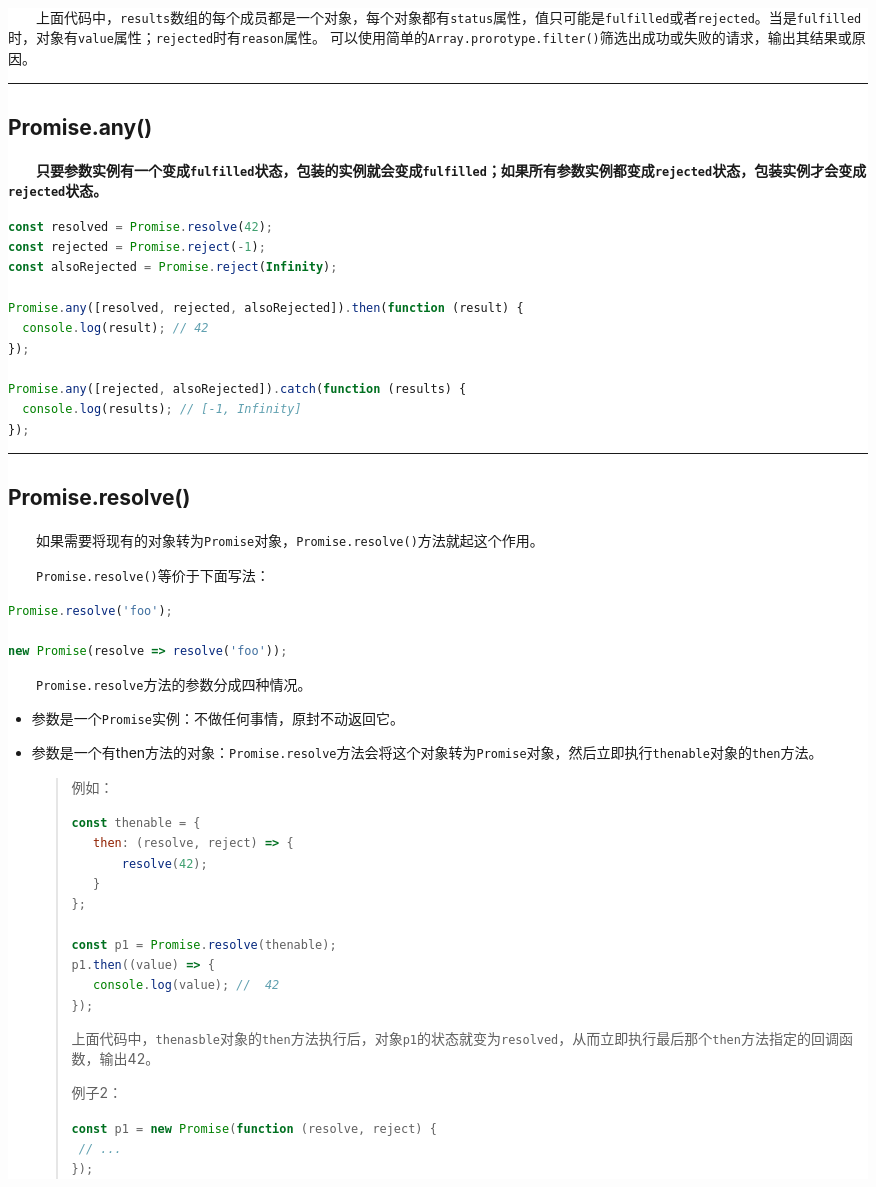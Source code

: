   上面代码中，`results`数组的每个成员都是一个对象，每个对象都有`status`属性，值只可能是`fulfilled`或者`rejected`。当是`fulfilled`时，对象有`value`属性；`rejected`时有`reason`属性。 可以使用简单的`Array.prorotype.filter()`筛选出成功或失败的请求，输出其结果或原因。

------

## Promise.any()

  **只要参数实例有一个变成`fulfilled`状态，包装的实例就会变成`fulfilled`；如果所有参数实例都变成`rejected`状态，包装实例才会变成`rejected`状态。**

```js
const resolved = Promise.resolve(42);
const rejected = Promise.reject(-1);
const alsoRejected = Promise.reject(Infinity);

Promise.any([resolved, rejected, alsoRejected]).then(function (result) {
  console.log(result); // 42
});

Promise.any([rejected, alsoRejected]).catch(function (results) {
  console.log(results); // [-1, Infinity]
});
```

------

## **Promise.resolve()**

  如果需要将现有的对象转为`Promise`对象，`Promise.resolve()`方法就起这个作用。

  `Promise.resolve()`等价于下面写法：

```js
Promise.resolve('foo');

new Promise(resolve => resolve('foo'));
```

  `Promise.resolve`方法的参数分成四种情况。

- 参数是一个`Promise`实例：不做任何事情，原封不动返回它。

- 参数是一个有then方法的对象：`Promise.resolve`方法会将这个对象转为`Promise`对象，然后立即执行`thenable`对象的`then`方法。

  >例如：
  >
  >```js
  >const thenable = {
  >    then: (resolve, reject) => {
  >        resolve(42);
  >    }
  >};
  >
  >const p1 = Promise.resolve(thenable);
  >p1.then((value) => {
  >    console.log(value); //  42
  >});
  >```
  >
  >上面代码中，`thenasble`对象的`then`方法执行后，对象`p1`的状态就变为`resolved`，从而立即执行最后那个`then`方法指定的回调函数，输出42。
  >
  >
  >
  >例子2：
  >
  >```js
  >const p1 = new Promise(function (resolve, reject) {
  >  // ...
  >});